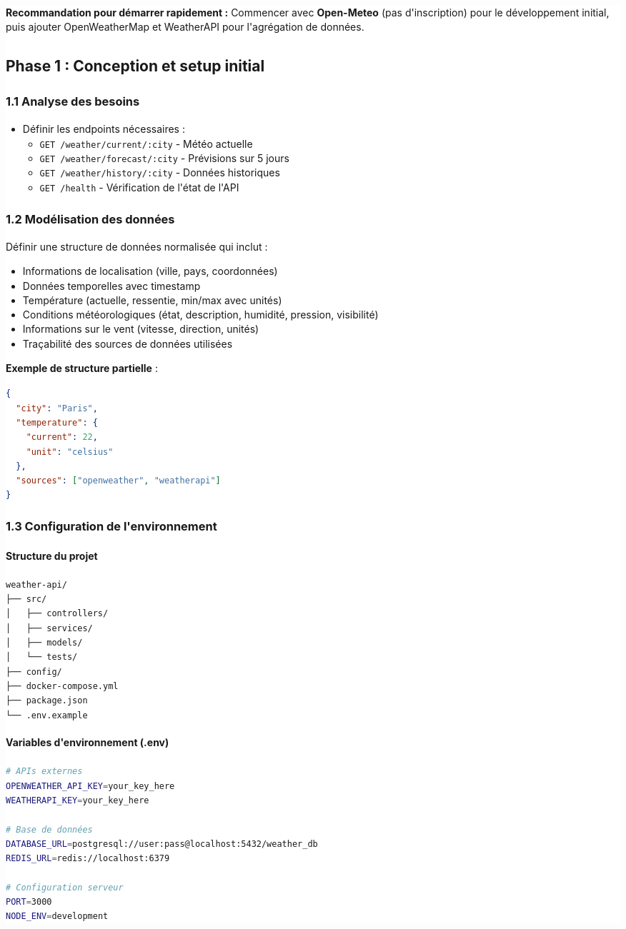 **Recommandation pour démarrer rapidement :**
Commencer avec **Open-Meteo** (pas d'inscription) pour le développement initial, puis ajouter OpenWeatherMap et WeatherAPI pour l'agrégation de données.

## Phase 1 : Conception et setup initial

### 1.1 Analyse des besoins
- Définir les endpoints nécessaires :
  - `GET /weather/current/:city` - Météo actuelle
  - `GET /weather/forecast/:city` - Prévisions sur 5 jours
  - `GET /weather/history/:city` - Données historiques
  - `GET /health` - Vérification de l'état de l'API

### 1.2 Modélisation des données
Définir une structure de données normalisée qui inclut :
- Informations de localisation (ville, pays, coordonnées)
- Données temporelles avec timestamp
- Température (actuelle, ressentie, min/max avec unités)  
- Conditions météorologiques (état, description, humidité, pression, visibilité)
- Informations sur le vent (vitesse, direction, unités)
- Traçabilité des sources de données utilisées

**Exemple de structure partielle** :
```json
{
  "city": "Paris",
  "temperature": {
    "current": 22,
    "unit": "celsius"
  },
  "sources": ["openweather", "weatherapi"]
}
```

### 1.3 Configuration de l'environnement

#### Structure du projet
```
weather-api/
├── src/
│   ├── controllers/
│   ├── services/
│   ├── models/
│   └── tests/
├── config/
├── docker-compose.yml
├── package.json
└── .env.example
```

#### Variables d'environnement (.env)
```bash
# APIs externes
OPENWEATHER_API_KEY=your_key_here
WEATHERAPI_KEY=your_key_here

# Base de données
DATABASE_URL=postgresql://user:pass@localhost:5432/weather_db
REDIS_URL=redis://localhost:6379

# Configuration serveur
PORT=3000
NODE_ENV=development
```